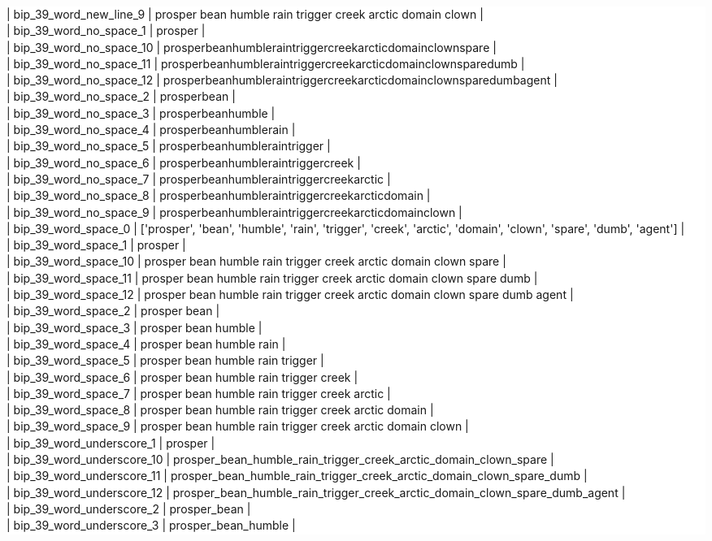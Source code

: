 | bip_39_word_new_line_9 | prosper
bean
humble
rain
trigger
creek
arctic
domain
clown |  
| bip_39_word_no_space_1 | prosper |  
| bip_39_word_no_space_10 | prosperbeanhumbleraintriggercreekarcticdomainclownspare |  
| bip_39_word_no_space_11 | prosperbeanhumbleraintriggercreekarcticdomainclownsparedumb |  
| bip_39_word_no_space_12 | prosperbeanhumbleraintriggercreekarcticdomainclownsparedumbagent |  
| bip_39_word_no_space_2 | prosperbean |  
| bip_39_word_no_space_3 | prosperbeanhumble |  
| bip_39_word_no_space_4 | prosperbeanhumblerain |  
| bip_39_word_no_space_5 | prosperbeanhumbleraintrigger |  
| bip_39_word_no_space_6 | prosperbeanhumbleraintriggercreek |  
| bip_39_word_no_space_7 | prosperbeanhumbleraintriggercreekarctic |  
| bip_39_word_no_space_8 | prosperbeanhumbleraintriggercreekarcticdomain |  
| bip_39_word_no_space_9 | prosperbeanhumbleraintriggercreekarcticdomainclown |  
| bip_39_word_space_0 | ['prosper', 'bean', 'humble', 'rain', 'trigger', 'creek', 'arctic', 'domain', 'clown', 'spare', 'dumb', 'agent'] |  
| bip_39_word_space_1 | prosper |  
| bip_39_word_space_10 | prosper bean humble rain trigger creek arctic domain clown spare |  
| bip_39_word_space_11 | prosper bean humble rain trigger creek arctic domain clown spare dumb |  
| bip_39_word_space_12 | prosper bean humble rain trigger creek arctic domain clown spare dumb agent |  
| bip_39_word_space_2 | prosper bean |  
| bip_39_word_space_3 | prosper bean humble |  
| bip_39_word_space_4 | prosper bean humble rain |  
| bip_39_word_space_5 | prosper bean humble rain trigger |  
| bip_39_word_space_6 | prosper bean humble rain trigger creek |  
| bip_39_word_space_7 | prosper bean humble rain trigger creek arctic |  
| bip_39_word_space_8 | prosper bean humble rain trigger creek arctic domain |  
| bip_39_word_space_9 | prosper bean humble rain trigger creek arctic domain clown |  
| bip_39_word_underscore_1 | prosper |  
| bip_39_word_underscore_10 | prosper_bean_humble_rain_trigger_creek_arctic_domain_clown_spare |  
| bip_39_word_underscore_11 | prosper_bean_humble_rain_trigger_creek_arctic_domain_clown_spare_dumb |  
| bip_39_word_underscore_12 | prosper_bean_humble_rain_trigger_creek_arctic_domain_clown_spare_dumb_agent |  
| bip_39_word_underscore_2 | prosper_bean |  
| bip_39_word_underscore_3 | prosper_bean_humble |  